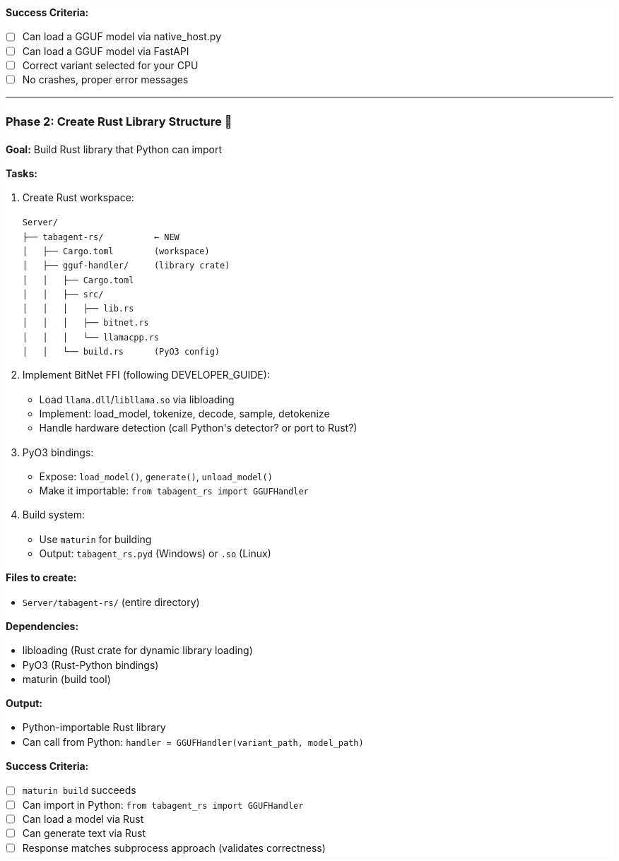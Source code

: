 **Success Criteria:**
- [ ] Can load a GGUF model via native_host.py
- [ ] Can load a GGUF model via FastAPI
- [ ] Correct variant selected for your CPU
- [ ] No crashes, proper error messages

---

### Phase 2: Create Rust Library Structure 🦀

**Goal:** Build Rust library that Python can import

**Tasks:**
1. Create Rust workspace:
   ```
   Server/
   ├── tabagent-rs/          ← NEW
   │   ├── Cargo.toml        (workspace)
   │   ├── gguf-handler/     (library crate)
   │   │   ├── Cargo.toml
   │   │   ├── src/
   │   │   │   ├── lib.rs
   │   │   │   ├── bitnet.rs
   │   │   │   └── llamacpp.rs
   │   │   └── build.rs      (PyO3 config)
   ```

2. Implement BitNet FFI (following DEVELOPER_GUIDE):
   - Load `llama.dll`/`libllama.so` via libloading
   - Implement: load_model, tokenize, decode, sample, detokenize
   - Handle hardware detection (call Python's detector? or port to Rust?)

3. PyO3 bindings:
   - Expose: `load_model()`, `generate()`, `unload_model()`
   - Make it importable: `from tabagent_rs import GGUFHandler`

4. Build system:
   - Use `maturin` for building
   - Output: `tabagent_rs.pyd` (Windows) or `.so` (Linux)

**Files to create:**
- `Server/tabagent-rs/` (entire directory)

**Dependencies:**
- libloading (Rust crate for dynamic library loading)
- PyO3 (Rust-Python bindings)
- maturin (build tool)

**Output:**
- Python-importable Rust library
- Can call from Python: `handler = GGUFHandler(variant_path, model_path)`

**Success Criteria:**
- [ ] `maturin build` succeeds
- [ ] Can import in Python: `from tabagent_rs import GGUFHandler`
- [ ] Can load a model via Rust
- [ ] Can generate text via Rust
- [ ] Response matches subprocess approach (validates correctness)
